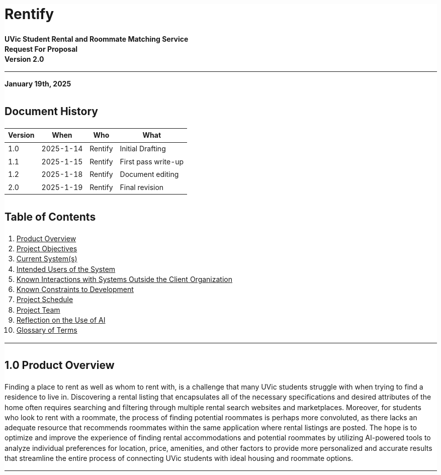 # Rentify

**UVic Student Rental and Roommate Matching Service**  
**Request For Proposal**  
**Version 2.0**  

---

**January 19th, 2025**  

## Document History

| Version | When       | Who      | What                 |
|---------|-----------|----------|----------------------|
| 1.0     | 2025-1-14 | Rentify  | Initial Drafting     |
| 1.1     | 2025-1-15 | Rentify  | First pass write-up  |
| 1.2     | 2025-1-18 | Rentify  | Document editing     |
| 2.0     | 2025-1-19 | Rentify  | Final revision       |

## Table of Contents
1. [Product Overview](#10-product-overview)  
2. [Project Objectives](#20-project-objectives)  
3. [Current System(s)](#30-current-systems)  
4. [Intended Users of the System](#40-intended-users-of-the-system)  
5. [Known Interactions with Systems Outside the Client Organization](#50-known-interactions-with-systems-outside-the-client-organization)  
6. [Known Constraints to Development](#60-known-constraints-to-development)  
7. [Project Schedule](#70-project-schedule)  
8. [Project Team](#80-project-team)  
9. [Reflection on the Use of AI](#90-reflection-on-the-use-of-ai)  
10. [Glossary of Terms](#100-glossary-of-terms)

---

## 1.0 Product Overview

Finding a place to rent as well as whom to rent with, is a challenge that many UVic students struggle with when trying to find a residence to live in. Discovering a rental listing that encapsulates all of the necessary specifications and desired attributes of the home often requires searching and filtering through multiple rental search websites and marketplaces. Moreover, for students who look to rent with a roommate, the process of finding potential roommates is perhaps more convoluted, as there lacks an adequate resource that recommends roommates within the same application where rental listings are posted. The hope is to optimize and improve the experience of finding rental accommodations and potential roommates by utilizing AI-powered tools to analyze individual preferences for location, price, amenities, and other factors to provide more personalized and accurate results that streamline the entire process of connecting UVic students with ideal housing and roommate options.

---
